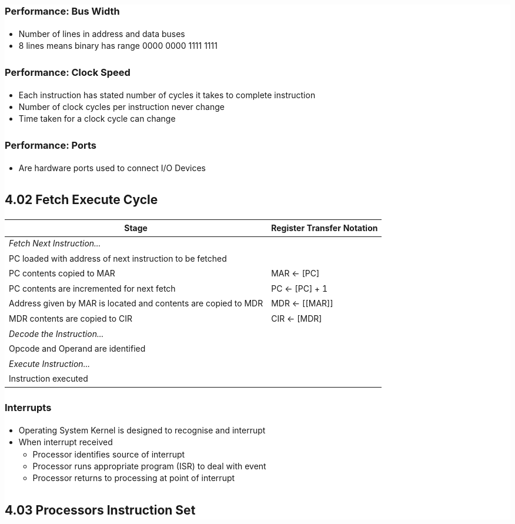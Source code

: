 
### Performance: Bus Width

- Number of lines in address and data buses
-  8 lines means binary has range 0000 0000 1111 1111



### Performance: Clock Speed

- Each instruction has stated number of cycles it takes to complete instruction
- Number of clock cycles per instruction never change 
- Time taken for a clock cycle can change



### Performance: Ports

- Are hardware ports used to connect I/O Devices



## 4.02 Fetch Execute Cycle

| Stage                                                        | Register Transfer Notation |
| ------------------------------------------------------------ | -------------------------- |
| *Fetch Next Instruction...*                                  |                            |
| PC loaded with address of next instruction to be fetched     |                            |
| PC contents copied to MAR                                    | MAR <- [PC]                |
| PC contents are incremented for next fetch                   | PC <- [PC] + 1             |
| Address given by MAR is located and contents are copied to MDR | MDR <- [[MAR]]             |
| MDR contents are copied to CIR                               | CIR <- [MDR]               |
| *Decode the Instruction...*                                  |                            |
| Opcode and Operand are identified                            |                            |
| *Execute Instruction...*                                     |                            |
| Instruction executed                                         |                            |



### Interrupts

- Operating System Kernel is designed to recognise and interrupt
- When interrupt received
  - Processor identifies source of interrupt
  - Processor runs appropriate program (ISR) to deal with event
  - Processor returns to processing at point of interrupt



## 4.03 Processors Instruction Set
